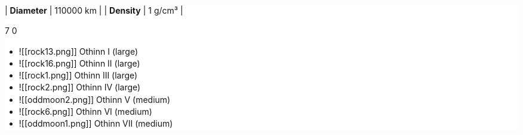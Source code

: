| **Diameter**                |      110000 km | 
| **Density**                 |    1 g/cm³ |



7
0

- ![[rock13.png]] Othinn I (large)
- ![[rock16.png]] Othinn II (large)
- ![[rock1.png]] Othinn III (large)
- ![[rock2.png]] Othinn IV (large)
- ![[oddmoon2.png]] Othinn V (medium)
- ![[rock6.png]] Othinn VI (medium)
- ![[oddmoon1.png]] Othinn VII (medium)


